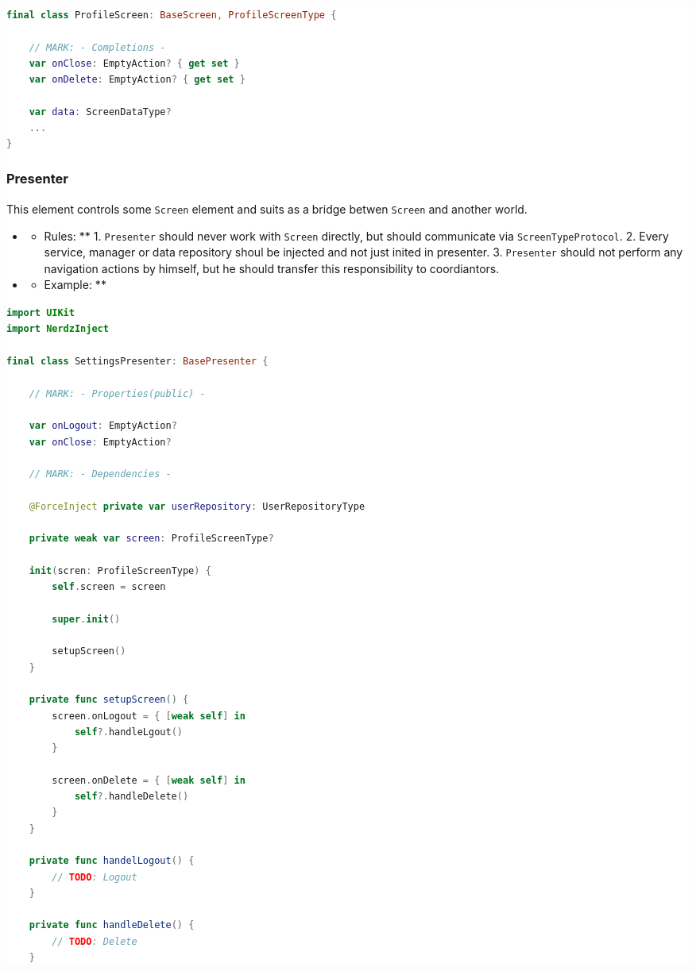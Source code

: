 ```swift
final class ProfileScreen: BaseScreen, ProfileScreenType {

    // MARK: - Completions -
    var onClose: EmptyAction? { get set }
    var onDelete: EmptyAction? { get set }

    var data: ScreenDataType?
    ...
}
```

### Presenter

This element controls some `Screen` element and suits as a bridge betwen `Screen` and another world.

- * Rules: ** 1. `Presenter` should never work with `Screen` directly, but should communicate via `ScreenTypeProtocol`. 2. Every service, manager or data repository shoul be injected and not just inited in presenter. 3. `Presenter` should not perform any navigation actions by himself, but he should transfer this responsibility to coordiantors.
- * Example: **

```swift
import UIKit
import NerdzInject

final class SettingsPresenter: BasePresenter {

    // MARK: - Properties(public) -

    var onLogout: EmptyAction?
    var onClose: EmptyAction?

    // MARK: - Dependencies -

    @ForceInject private var userRepository: UserRepositoryType

    private weak var screen: ProfileScreenType?

    init(scren: ProfileScreenType) {
        self.screen = screen

        super.init()

        setupScreen()
    }

    private func setupScreen() {
        screen.onLogout = { [weak self] in
            self?.handleLgout()
        }

        screen.onDelete = { [weak self] in
            self?.handleDelete()
        }
    }

    private func handelLogout() {
        // TODO: Logout
    }

    private func handleDelete() {
        // TODO: Delete
    }
```